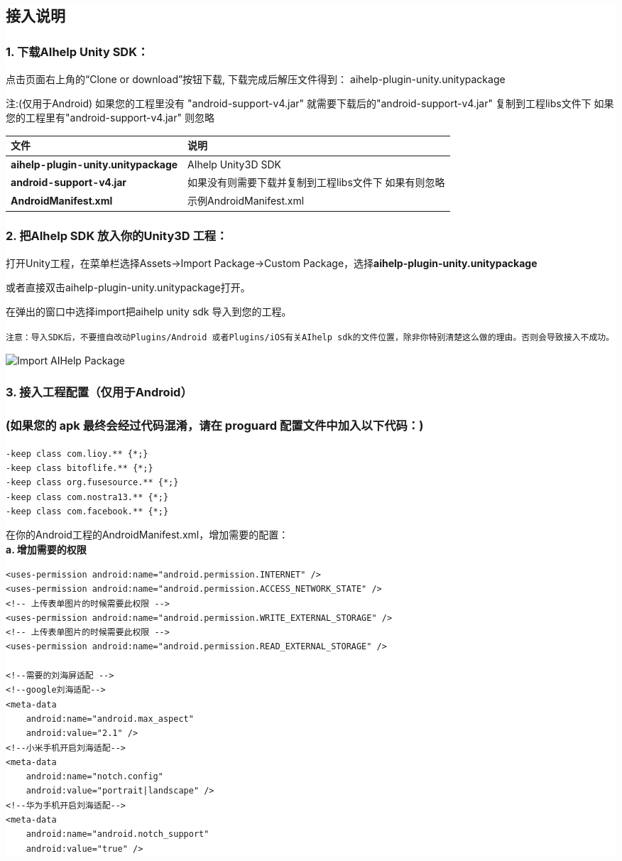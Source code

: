 
## 接入说明
### 1. 下载AIhelp Unity SDK：
点击页面右上角的“Clone or download”按钮下载, 下载完成后解压文件得到：
aihelp-plugin-unity.unitypackage

注:(仅用于Android)
如果您的工程里没有 "android-support-v4.jar" 就需要下载后的"android-support-v4.jar" 复制到工程libs文件下
如果您的工程里有"android-support-v4.jar" 则忽略


| 文件 | 说明 |
|:------------- |:---------------|
| **aihelp-plugin-unity.unitypackage**    | AIhelp Unity3D SDK|
| **android-support-v4.jar**    | 如果没有则需要下载并复制到工程libs文件下 如果有则忽略|
| **AndroidManifest.xml**    | 示例AndroidManifest.xml|

### 2. 把AIhelp SDK 放入你的Unity3D 工程：
打开Unity工程，在菜单栏选择Assets->Import Package->Custom Package，选择**aihelp-plugin-unity.unitypackage**

或者直接双击aihelp-plugin-unity.unitypackage打开。

在弹出的窗口中选择import把aihelp unity sdk 导入到您的工程。

```
注意：导入SDK后，不要擅自改动Plugins/Android 或者Plugins/iOS有关AIhelp sdk的文件位置，除非你特别清楚这么做的理由。否则会导致接入不成功。
```
	
![Import AIHelp Package](https://github.com/AI-HELP/Docs-Screenshots/blob/master/import-aihelp-unity-package.png "Import AIHelp Package")

### 3. 接入工程配置（仅用于Android）
### (如果您的 apk 最终会经过代码混淆，请在 proguard 配置文件中加入以下代码：)
    -keep class com.lioy.** {*;}
    -keep class bitoflife.** {*;}
    -keep class org.fusesource.** {*;}
    -keep class com.nostra13.** {*;}
    -keep class com.facebook.** {*;}

  在你的Android工程的AndroidManifest.xml，增加需要的配置：     
**a. 增加需要的权限**

    <uses-permission android:name="android.permission.INTERNET" />
    <uses-permission android:name="android.permission.ACCESS_NETWORK_STATE" />
	<!-- 上传表单图片的时候需要此权限 -->
    <uses-permission android:name="android.permission.WRITE_EXTERNAL_STORAGE" />
	<!-- 上传表单图片的时候需要此权限 -->
    <uses-permission android:name="android.permission.READ_EXTERNAL_STORAGE" />
	
	<!--需要的刘海屏适配 -->
	<!--google刘海适配-->
    <meta-data
        android:name="android.max_aspect"
        android:value="2.1" />
    <!--小米手机开启刘海适配-->
    <meta-data
        android:name="notch.config"
        android:value="portrait|landscape" />
    <!--华为手机开启刘海适配-->
    <meta-data
        android:name="android.notch_support"
        android:value="true" />
  